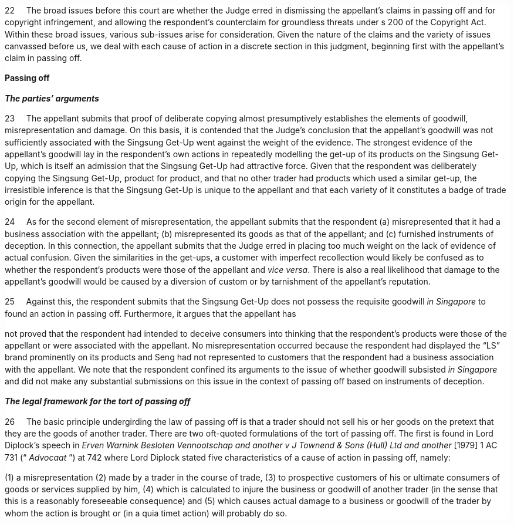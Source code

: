 22     The broad issues before this court are whether the Judge erred in dismissing the appellant’s claims in passing off and for copyright infringement, and allowing the respondent’s counterclaim for groundless threats under s 200 of the Copyright Act. Within these broad issues, various sub-issues arise for consideration. Given the nature of the claims and the variety of issues canvassed before us, we deal with each cause of action in a discrete section in this judgment, beginning first with the appellant’s claim in passing off. 

**Passing off** 

**_The parties’ arguments_** 

23     The appellant submits that proof of deliberate copying almost presumptively establishes the elements of goodwill, misrepresentation and damage. On this basis, it is contended that the Judge’s conclusion that the appellant’s goodwill was not sufficiently associated with the Singsung Get-Up went against the weight of the evidence. The strongest evidence of the appellant’s goodwill lay in the respondent’s own actions in repeatedly modelling the get-up of its products on the Singsung Get-Up, which is itself an admission that the Singsung Get-Up had attractive force. Given that the respondent was deliberately copying the Singsung Get-Up, product for product, and that no other trader had products which used a similar get-up, the irresistible inference is that the Singsung Get-Up is unique to the appellant and that each variety of it constitutes a badge of trade origin for the appellant. 

24     As for the second element of misrepresentation, the appellant submits that the respondent (a) misrepresented that it had a business association with the appellant; (b) misrepresented its goods as that of the appellant; and (c) furnished instruments of deception. In this connection, the appellant submits that the Judge erred in placing too much weight on the lack of evidence of actual confusion. Given the similarities in the get-ups, a customer with imperfect recollection would likely be confused as to whether the respondent’s products were those of the appellant and _vice versa_. There is also a real likelihood that damage to the appellant’s goodwill would be caused by a diversion of custom or by tarnishment of the appellant’s reputation. 

25     Against this, the respondent submits that the Singsung Get-Up does not possess the requisite goodwill _in Singapore_ to found an action in passing off. Furthermore, it argues that the appellant has 


not proved that the respondent had intended to deceive consumers into thinking that the respondent’s products were those of the appellant or were associated with the appellant. No misrepresentation occurred because the respondent had displayed the “LS” brand prominently on its products and Seng had not represented to customers that the respondent had a business association with the appellant. We note that the respondent confined its arguments to the issue of whether goodwill subsisted _in Singapore_ and did not make any substantial submissions on this issue in the context of passing off based on instruments of deception. 

**_The legal framework for the tort of passing off_** 

26     The basic principle undergirding the law of passing off is that a trader should not sell his or her goods on the pretext that they are the goods of another trader. There are two oft-quoted formulations of the tort of passing off. The first is found in Lord Diplock’s speech in _Erven Warnink Besloten Vennootschap and another v J Townend & Sons (Hull) Ltd and another_ [1979] 1 AC 731 (“ _Advocaat_ ”) at 742 where Lord Diplock stated five characteristics of a cause of action in passing off, namely: 

 (1) a misrepresentation (2) made by a trader in the course of trade, (3) to prospective customers of his or ultimate consumers of goods or services supplied by him, (4) which is calculated to injure the business or goodwill of another trader (in the sense that this is a reasonably foreseeable consequence) and (5) which causes actual damage to a business or goodwill of the trader by whom the action is brought or (in a quia timet action) will probably do so. 
